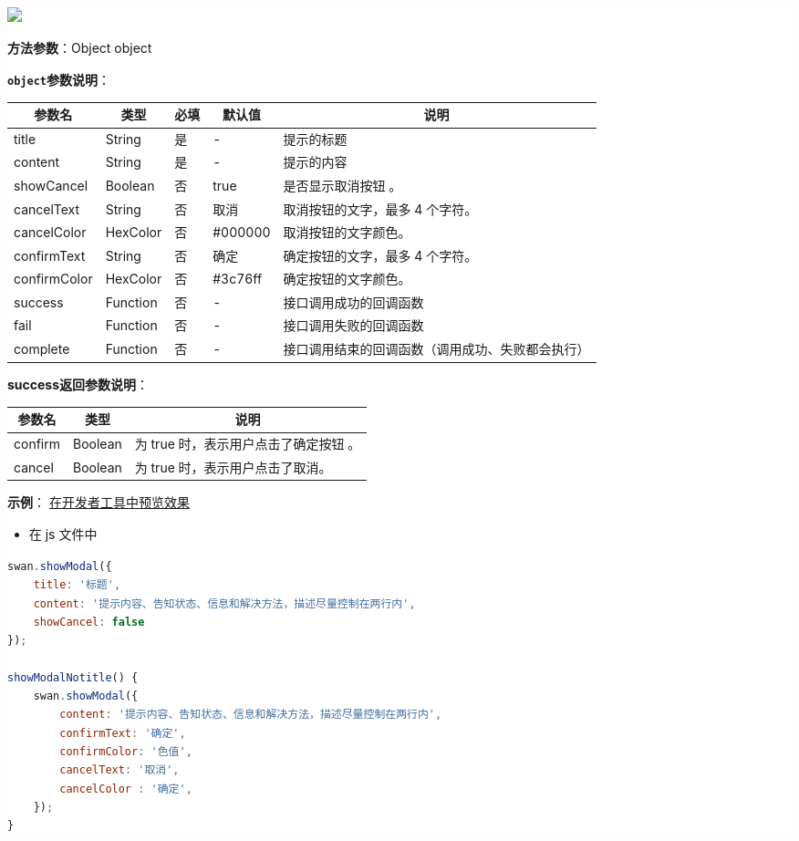 <img src="https://b.bdstatic.com/miniapp/assets/images/doc_demo/modal.png"  class="demo-qrcode-image" />


**方法参数**：Object object

**`object`参数说明**：

|参数名 |类型  |必填 | 默认值 |说明|
|---- | ---- | ---- | ----|----|
|title  | String|  是 | -| 提示的标题|
|content |String | 是 |-|  提示的内容|
|showCancel | Boolean|否  | true| 是否显示取消按钮 。|
|cancelText  |String | 否  |取消|取消按钮的文字，最多 4 个字符。|
|cancelColor |HexColor|    否  |#000000| 取消按钮的文字颜色。|
|confirmText |String | 否 | 确定| 确定按钮的文字，最多 4 个字符。|
|confirmColor |   HexColor  |  否 |#3c76ff|  确定按钮的文字颜色。|
|success| Function|    否  |-| 接口调用成功的回调函数|
|fail   | Function  |  否  |-|接口调用失败的回调函数|
|complete   | Function  |  否  |-| 接口调用结束的回调函数（调用成功、失败都会执行）|

**success返回参数说明**：

|参数名 |类型  |说明|
|---- | ---- | ---- |
|confirm |Boolean |为 true 时，表示用户点击了确定按钮 。 |
|cancel | Boolean |为 true 时，表示用户点击了取消。|

**示例**：
<a href="swanide://fragment/35d07dce512008b2cd12cc231e86b0f41569463801299" title="在开发者工具中预览效果" target="_blank">在开发者工具中预览效果</a>

* 在 js 文件中

```js
swan.showModal({
    title: '标题',
    content: '提示内容、告知状态、信息和解决方法，描述尽量控制在两行内',
    showCancel: false
});

showModalNotitle() {
    swan.showModal({
        content: '提示内容、告知状态、信息和解决方法，描述尽量控制在两行内',
        confirmText: '确定',
        confirmColor: '色值',
        cancelText: '取消',
        cancelColor	: '确定',
    });
}
```
